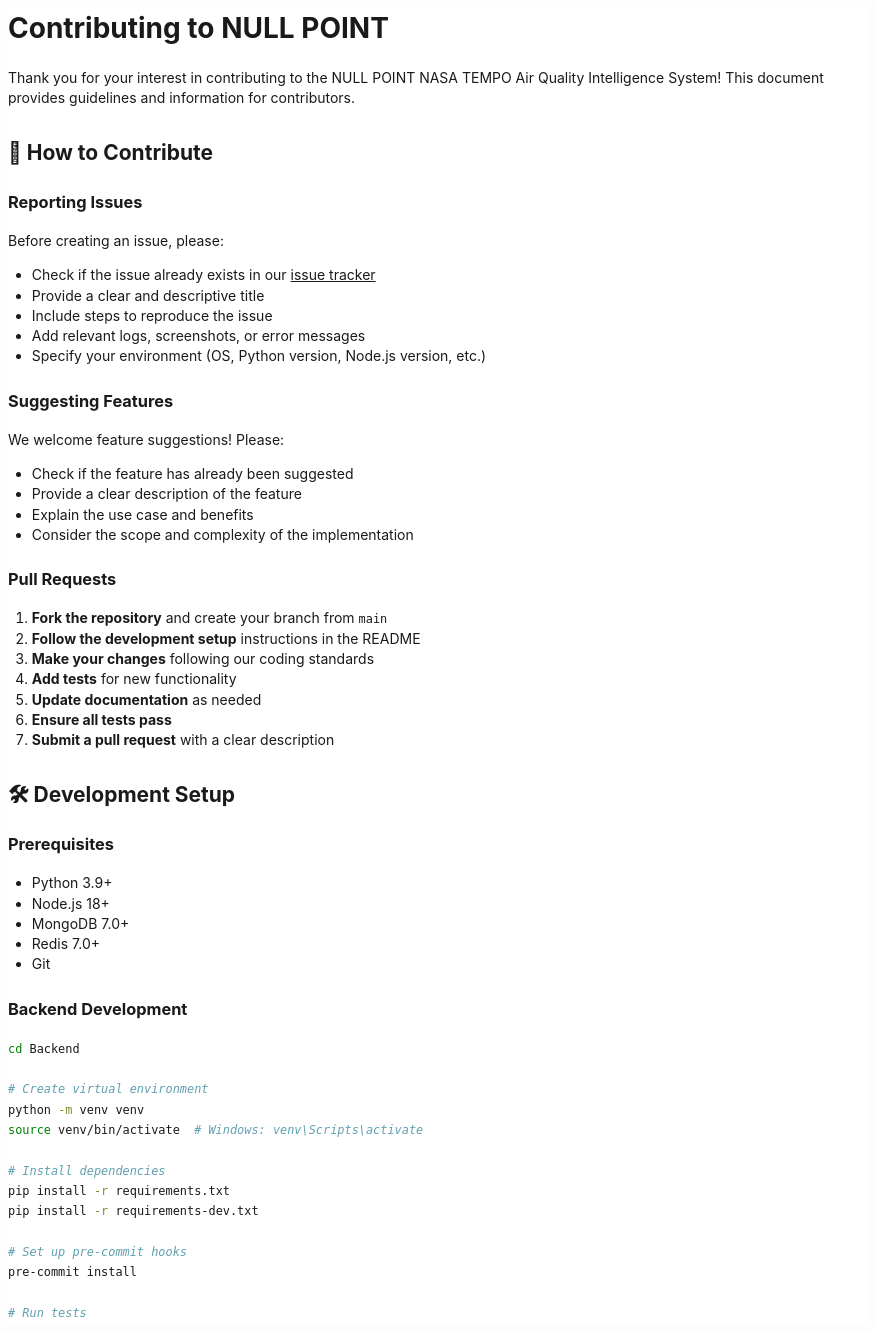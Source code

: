 # Contributing to NULL POINT

Thank you for your interest in contributing to the NULL POINT NASA TEMPO Air Quality Intelligence System! This document provides guidelines and information for contributors.

## 🤝 How to Contribute

### Reporting Issues

Before creating an issue, please:
- Check if the issue already exists in our [issue tracker](https://github.com/yourusername/null-point/issues)
- Provide a clear and descriptive title
- Include steps to reproduce the issue
- Add relevant logs, screenshots, or error messages
- Specify your environment (OS, Python version, Node.js version, etc.)

### Suggesting Features

We welcome feature suggestions! Please:
- Check if the feature has already been suggested
- Provide a clear description of the feature
- Explain the use case and benefits
- Consider the scope and complexity of the implementation

### Pull Requests

1. **Fork the repository** and create your branch from `main`
2. **Follow the development setup** instructions in the README
3. **Make your changes** following our coding standards
4. **Add tests** for new functionality
5. **Update documentation** as needed
6. **Ensure all tests pass**
7. **Submit a pull request** with a clear description

## 🛠️ Development Setup

### Prerequisites

- Python 3.9+
- Node.js 18+
- MongoDB 7.0+
- Redis 7.0+
- Git

### Backend Development

```bash
cd Backend

# Create virtual environment
python -m venv venv
source venv/bin/activate  # Windows: venv\Scripts\activate

# Install dependencies
pip install -r requirements.txt
pip install -r requirements-dev.txt

# Set up pre-commit hooks
pre-commit install

# Run tests
```